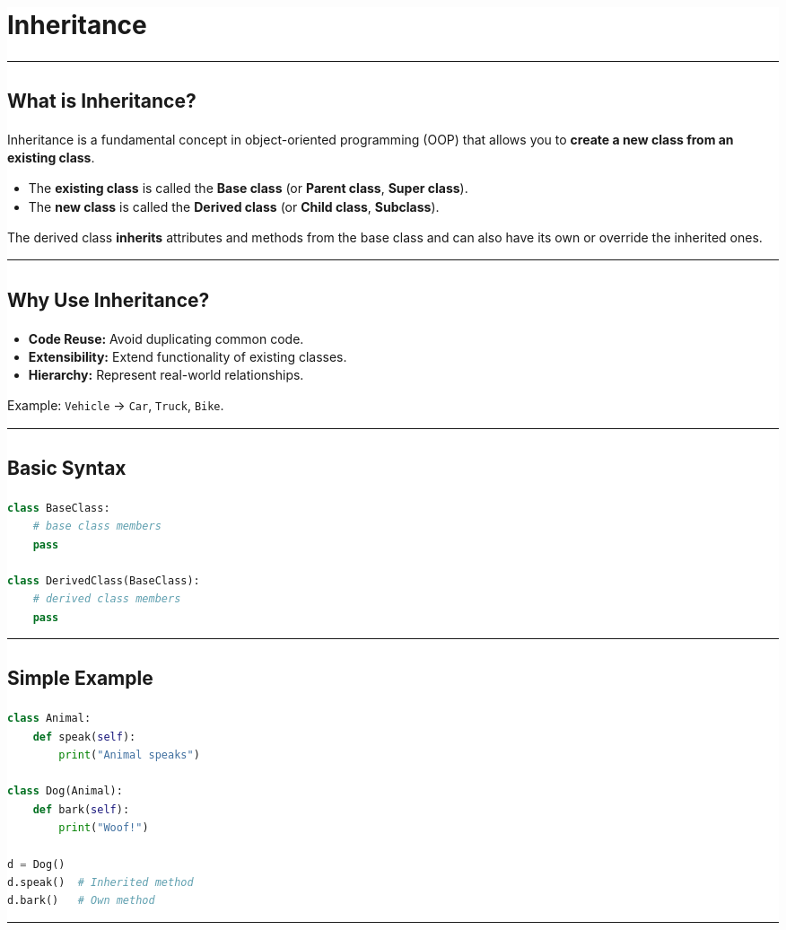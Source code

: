 



#  Inheritance

---

##  What is Inheritance?

Inheritance is a fundamental concept in object-oriented programming (OOP) that allows you to **create a new class from an existing class**.

- The **existing class** is called the **Base class** (or **Parent class**, **Super class**).
- The **new class** is called the **Derived class** (or **Child class**, **Subclass**).

The derived class **inherits** attributes and methods from the base class and can also have its own or override the inherited ones.

---

##  Why Use Inheritance?

- **Code Reuse:** Avoid duplicating common code.
- **Extensibility:** Extend functionality of existing classes.
- **Hierarchy:** Represent real-world relationships.

Example: `Vehicle` → `Car`, `Truck`, `Bike`.

---

##  Basic Syntax

```python
class BaseClass:
    # base class members
    pass

class DerivedClass(BaseClass):
    # derived class members
    pass

```
---

## Simple Example

```python
class Animal:
    def speak(self):
        print("Animal speaks")

class Dog(Animal):
    def bark(self):
        print("Woof!")

d = Dog()
d.speak()  # Inherited method
d.bark()   # Own method

```
---
